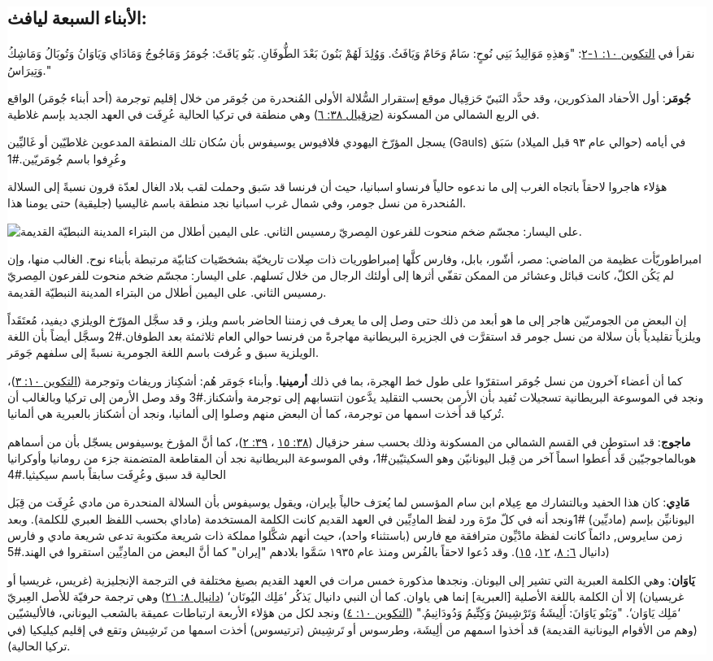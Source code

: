## **الأبناء السبعة ليافث:**

نقرأ في [التكوين ١٠: ١-٢](https://biblia.com/bible/ar-vandyke/Ge10.1-2): "وَهذِهِ مَوَالِيدُ بَنِي نُوحٍ: سَامٌ وَحَامٌ وَيَافَثُ. وَوُلِدَ لَهُمْ بَنُونَ بَعْدَ الطُّوفَانِ. بَنُو يَافَثَ: جُومَرُ وَمَاجُوجُ وَمَادَاي وَيَاوَانُ وَتُوبَالُ وَمَاشِكُ وَتِيرَاسُ."

**جُومَر**: أول الأحفاد المذكورين، وقد حدَّد النَبيّ حَزقِيال موقع إستقرار السُّلالة الأولى المُنحدرة من جُومَر من خلال إقليم توجرمة (أحد أبناء جُومَر) الواقع في الربع الشمالي من المسكونة ([حزقيال ٣٨: ٦](https://biblia.com/bible/ar-vandyke/Eze38.6)) وهي منطقة في تركيا الحالية عُرِفَت في العهد الجديد بإسم غلاطية.

يسجل المؤرّخ اليهودي فلافيوس يوسيفوس بأن سُكان تلك المنطقة المدعوين غلاطيّين أو غَاليِّين (Gauls) في أيامه (حوالي عام ٩٣ قبل الميلاد) سَبَق وعُرِفوا باسم جُومَريّين.#1

هؤلاء هاجروا لاحقاً باتجاه الغرب إلى ما ندعوه حالياً فرنساو اسبانيا، حيث أن فرنسا قد سَبق وحملت لقب بلاد الغال لعدّة قرون نسبةً إلى السلالة المُنحدرة من نسل جومر، وفي شمال غرب اسبانيا نجد منطقة باسم غاليسيا (جليقية) حتى يومنا هذا.

![على اليسار: مجسّم ضخم منحوت للفرعون المِصريّ رمسيس الثاني. على اليمين أطلال من البتراء المدينة النبطيّة القديمة.](7915Ramesses-Nabatean.jpg)

امبراطوريّأت عظيمة من الماضي: مصر، أشّور، بابل، وفارس كلَّها إمبراطوريات ذات صِلات تاريخيّة بشخصّيات كتابيّة مرتبطة بأبناء نوح. الغالب منها، وإن لم يَكُن الكلّ، كانت قبائل وعشائر من الممكن تقفّي أثرها إلى أولئك الرجال من خلال نَسلهم. على اليسار: مجسّم ضخم منحوت للفرعون المِصريّ رمسيس الثاني. على اليمين أطلال من البتراء المدينة النبطيّة القديمة.

إن البعض من الجومريّين هاجر إلى ما هو أبعد من ذلك حتى وصل إلى ما يعرف في زمننا الحاضر باسم ويلز، و قد سجَّل المؤرّخ الويلزي ديفيد، مُعتَقَداً ويلزياً تقليدياً بأن سلالة من نسل جومر قد استقرَّت في الجزيرة البريطانية مهاجرةً من فرنسا حوالي العام ثلاثمئة بعد الطوفان.#2 وسجَّل أيضاً بأن اللغة الويلزية سبق و عُرفت باسم اللغة الجومرية نسبةً إلى سلفهم جَومَر.

كما أن أعضاء آخرون من نسل جُومَر استقرّوا على طول خط الهجرة، بما في ذلك **أرمينيا**. وأبناء جَومَر هُم: أشكِناز وريفاث وتوجرمة ([التكوين ١٠: ٣](https://biblia.com/bible/ar-vandyke/Ge10.3))، ونجد في الموسوعة البريطانية تسجيلات تُفيد بأن الأرمن بحسب التقليد يدَّعون انتسابهم إلى توجرمة وأشكناز.#3 وقد وصل الأرمن إلى تركيا وبالغالب أن تُركيا قد أَخذت اسمها من توجرمة، كما أن البعض منهم وصلوا إلى ألمانيا، ونجد أن أشكناز بالعبرية هي ألمانيا.

**ماجوج**: قد استوطن في القسم الشمالي من المسكونة وذلك بحسب سفر حزقيال ([٣٨: ١٥](https://biblia.com/bible/ar-vandyke/Eze38.15) ، [٣٩: ٢](https://biblia.com/bible/ar-vandyke/Eze39.2))، كما أنَّ المؤرخ يوسيفوس يسجّل بأن من أسماهم هوبالماجوجيّين قَد أُعطوا اسماً آخر من قِبل اليونانيّن وهو السكيثيّين#1، وفي الموسوعة البريطانية نجد أن المقاطعة المتضمنة جزء من رومانيا وأوكرانيا الحالية قد سبق وعُرِفَت سابقاً باسم سيكيثيا.#4

**مَادِي**: كان هذا الحفيد وبالتشارك مع عِيلام ابن سام المؤسس لما يُعرَف حالياً بإيران، ويقول يوسيفوس بأن السلالة المنحدرة من مادي عُرِفَت من قِبَل اليونانيِّن بإسم (ماديِّين) #1ونجد أنه في كلّ مرّة ورد لفظ المادِيِّين في العهد القديم كانت الكلمة المستخدمة (ماداي بحسب اللفظ العبري للكلمة). وبعد زمن سايروس, دائماً كانت لفظة مادْيِّون مترافقة مع فارس (باستثناء واحد)، حيث أنهم شكَّلوا مملكة ذات شريعة مكتوبة تدعى شريعة مادي و فارس (دانيال [٦: ٨](https://biblia.com/bible/ar-vandyke/Da6.8)، [١٢](https://biblia.com/bible/ar-vandyke/Da6.12)، [١٥](https://biblia.com/bible/ar-vandyke/Da6.15)). وقد دُعوا لاحقاً بالفُرس ومنذ عام ١٩٣٥ سَمَّوا بلادهم "إيران" كما أنَّ البعض من المادِيِّين استقروا في الهند.#5

**يَاوَان**: وهي الكلمة العبرية التي تشير إلى اليونان. ونجدها مذكورة خمس مرات في العهد القديم بصيغ مختلفة في الترجمة الإنجليزية (غريس، غريسيا أو غريسيان) إلا أن الكلمة باللغة الأصلية \[العبرية\] إنما هي ياوان. كما أن النبي دانيال يَذكُر ‘مَلِك اليُونَان‘ ([دانيال ٨: ٢١](https://biblia.com/bible/ar-vandyke/Da8.21)) وهي ترجمة حرفيّة للأصل العِبريّ ‘مَلِك يَاوَان‘. "وَبَنُو يَاوَانَ: أَلِيشَةُ وَتَرْشِيشُ وَكِتِّيمُ وَدُودَانِيمُ." ([التكوين ١٠: ٤](https://biblia.com/bible/ar-vandyke/Ge10.4)) ونجد لكل من هؤلاء الأربعة ارتباطات عميقة بالشعب اليوناني، فالأليشيّين (وهم من الأقوام اليونانية القديمة) قد أخذوا اسمهم من ألِيشَة، وطرسوس أو تَرشِيش (ترتيسوس) أخذت اسمها من تَرشِيش وتقع في إقليم كيليكيا (في تركيا الحالية).
